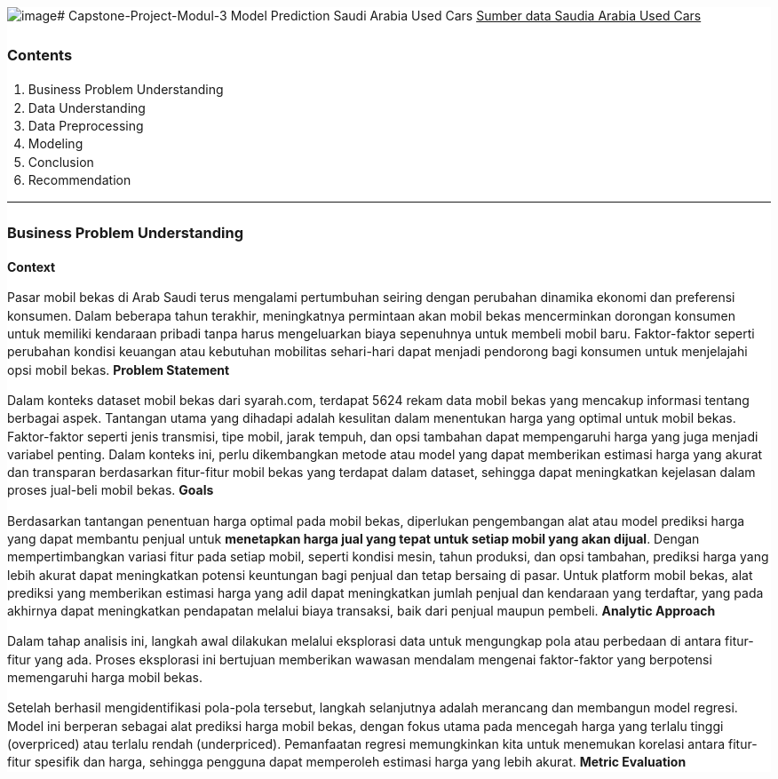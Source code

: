 ![image](https://github.com/Sukmagubali/Capstone-Project-Modul-3/assets/151388496/7147a250-6c1e-4ae4-b8c5-c41443f6cf43)# Capstone-Project-Modul-3
Model Prediction Saudi Arabia Used Cars
[Sumber data Saudia Arabia Used Cars](https://drive.google.com/drive/folders/1_fR7R0srpZgnFnanbrmELgnK-xmzMAHp) 

### **Contents**

1. Business Problem Understanding
2. Data Understanding
3. Data Preprocessing
4. Modeling
5. Conclusion
6. Recommendation

****
### **Business Problem Understanding**
**Context**

Pasar mobil bekas di Arab Saudi terus mengalami pertumbuhan seiring dengan perubahan dinamika ekonomi dan preferensi konsumen. Dalam beberapa tahun terakhir, meningkatnya permintaan akan mobil bekas mencerminkan dorongan konsumen untuk memiliki kendaraan pribadi tanpa harus mengeluarkan biaya sepenuhnya untuk membeli mobil baru. Faktor-faktor seperti perubahan kondisi keuangan atau kebutuhan mobilitas sehari-hari dapat menjadi pendorong bagi konsumen untuk menjelajahi opsi mobil bekas.
**Problem Statement**

Dalam konteks dataset mobil bekas dari syarah.com, terdapat 5624 rekam data mobil bekas yang mencakup informasi tentang berbagai aspek. Tantangan utama yang dihadapi adalah kesulitan dalam menentukan harga yang optimal untuk mobil bekas. Faktor-faktor seperti jenis transmisi, tipe mobil, jarak tempuh, dan opsi tambahan dapat mempengaruhi harga yang juga menjadi variabel penting. Dalam konteks ini, perlu dikembangkan metode atau model yang dapat memberikan estimasi harga yang akurat dan transparan berdasarkan fitur-fitur mobil bekas yang terdapat dalam dataset, sehingga dapat meningkatkan kejelasan dalam proses jual-beli mobil bekas.
**Goals**

Berdasarkan tantangan penentuan harga optimal pada mobil bekas, diperlukan pengembangan alat atau model prediksi harga yang dapat membantu penjual untuk **menetapkan harga jual yang tepat untuk setiap mobil yang akan dijual**. Dengan mempertimbangkan variasi fitur pada setiap mobil, seperti kondisi mesin, tahun produksi, dan opsi tambahan, prediksi harga yang lebih akurat dapat meningkatkan potensi keuntungan bagi penjual dan tetap bersaing di pasar. Untuk platform mobil bekas, alat prediksi yang memberikan estimasi harga yang adil dapat meningkatkan jumlah penjual dan kendaraan yang terdaftar, yang pada akhirnya dapat meningkatkan pendapatan melalui biaya transaksi, baik dari penjual maupun pembeli.
**Analytic Approach**

Dalam tahap analisis ini, langkah awal dilakukan melalui eksplorasi data untuk mengungkap pola atau perbedaan di antara fitur-fitur yang ada. Proses eksplorasi ini bertujuan memberikan wawasan mendalam mengenai faktor-faktor yang berpotensi memengaruhi harga mobil bekas.

Setelah berhasil mengidentifikasi pola-pola tersebut, langkah selanjutnya adalah merancang dan membangun model regresi. Model ini berperan sebagai alat prediksi harga mobil bekas, dengan fokus utama pada mencegah harga yang terlalu tinggi (overpriced) atau terlalu rendah (underpriced). Pemanfaatan regresi memungkinkan kita untuk menemukan korelasi antara fitur-fitur spesifik dan harga, sehingga pengguna dapat memperoleh estimasi harga yang lebih akurat.
**Metric Evaluation**
